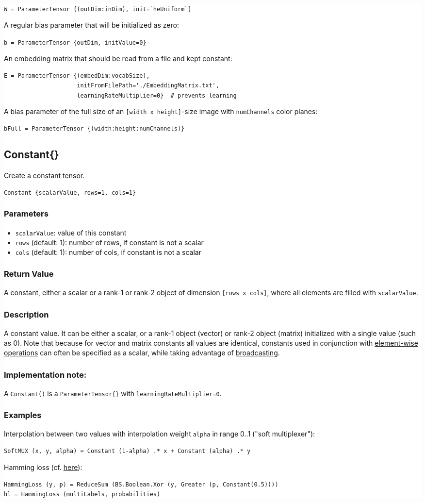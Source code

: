     W = ParameterTensor {(outDim:inDim), init=`heUniform`}

A regular bias parameter that will be initialized as zero:

    b = ParameterTensor {outDim, initValue=0}

An embedding matrix that should be read from a file and kept constant:

    E = ParameterTensor {(embedDim:vocabSize),
                         initFromFilePath='./EmbeddingMatrix.txt',
                         learningRateMultiplier=0}  # prevents learning

A bias parameter of the full size of an `[width x height]`-size image with `numChannels` color planes:

    bFull = ParameterTensor {(width:height:numChannels)}

## Constant{}

Create a constant tensor.

    Constant {scalarValue, rows=1, cols=1}

### Parameters

* `scalarValue`: value of this constant
* `rows` (default: 1): number of rows, if constant is not a scalar
* `cols` (default: 1): number of cols, if constant is not a scalar

### Return Value

A constant, either a scalar or a rank-1 or rank-2 object of dimension `[rows x cols]`, where all elements are
filled with `scalarValue`.

### Description

A constant value.
It can be either a scalar, or a rank-1 object (vector) or rank-2 object (matrix) initialized with a single value (such as 0).
Note that because for vector and matrix constants all values are identical,
constants used in conjunction with [element-wise operations](./Binary-Operations.md) can often be specified as a scalar,
while  taking advantage of [broadcasting](./Binary-Operations.md#broadcasting-semantics).

### Implementation note:

A `Constant()` is a `ParameterTensor{}` with `learningRateMultiplier=0`.

### Examples

Interpolation between two values with interpolation weight `alpha` in range 0..1 ("soft multiplexer"):

    SoftMUX (x, y, alpha) = Constant (1-alpha) .* x + Constant (alpha) .* y

Hamming loss (cf. [here](./How-do-I-Train-Models-in-BrainScript.md#train-a-multilabel-classifier)):

    HammingLoss (y, p) = ReduceSum (BS.Boolean.Xor (y, Greater (p, Constant(0.5))))
    hl = HammingLoss (multiLabels, probabilities)
